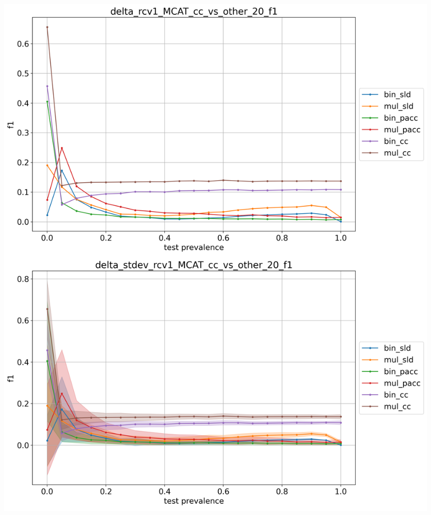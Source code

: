 ![plot_delta](plot/delta_rcv1_MCAT_cc_vs_other_20_f1.png)
![plot_delta_stdev](plot/delta_stdev_rcv1_MCAT_cc_vs_other_20_f1.png)